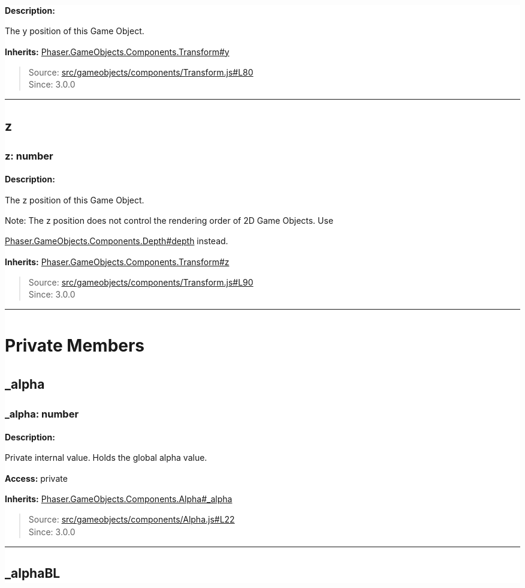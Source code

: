 **Description:**

The y position of this Game Object.

**Inherits:** [Phaser.GameObjects.Components.Transform#y](../namespace/gameobjects-components-transform.md)

> Source: [src/gameobjects/components/Transform.js#L80](https://github.com/phaserjs/phaser/blob/v3.87.0/src/gameobjects/components/Transform.js#L80)  
> Since: 3.0.0

---

## z

### z: number

**Description:**

The z position of this Game Object.

Note: The z position does not control the rendering order of 2D Game Objects. Use

[Phaser.GameObjects.Components.Depth#depth](../namespace/gameobjects-components-depth.md) instead.

**Inherits:** [Phaser.GameObjects.Components.Transform#z](../namespace/gameobjects-components-transform.md)

> Source: [src/gameobjects/components/Transform.js#L90](https://github.com/phaserjs/phaser/blob/v3.87.0/src/gameobjects/components/Transform.js#L90)  
> Since: 3.0.0

---

# Private Members

## \_alpha

### \_alpha: number

**Description:**

Private internal value. Holds the global alpha value.

**Access:** private

**Inherits:** [Phaser.GameObjects.Components.Alpha#\_alpha](../namespace/gameobjects-components-alpha.md)

> Source: [src/gameobjects/components/Alpha.js#L22](https://github.com/phaserjs/phaser/blob/v3.87.0/src/gameobjects/components/Alpha.js#L22)  
> Since: 3.0.0

---

## \_alphaBL

